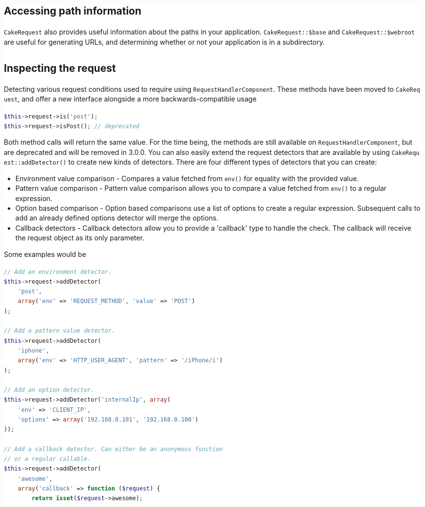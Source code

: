 ## Accessing path information

`CakeRequest` also provides useful information about the paths in your
application. `CakeRequest::$base` and
`CakeRequest::$webroot` are useful for generating URLs, and
determining whether or not your application is in a subdirectory.

## Inspecting the request

Detecting various request conditions used to require using
`RequestHandlerComponent`. These methods have been moved to
`CakeRequest`, and offer a new interface alongside a more backwards-compatible
usage

```php
$this->request->is('post');
$this->request->isPost(); // deprecated

```

Both method calls will return the same value. For the time being, the methods
are still available on `RequestHandlerComponent`, but are deprecated and
will be removed in 3.0.0. You can also easily extend the request
detectors that are available by using `CakeRequest::addDetector()`
to create new kinds of detectors. There are four different types of detectors
that you can create:

- Environment value comparison - Compares a
  value fetched from `env()` for equality
  with the provided value.
- Pattern value comparison - Pattern value comparison allows you to compare a
  value fetched from `env()` to a regular expression.
- Option based comparison -  Option based comparisons use a list of options to
  create a regular expression. Subsequent calls to add an already defined
  options detector will merge the options.
- Callback detectors - Callback detectors allow you to provide a 'callback' type
  to handle the check. The callback will receive the request object as its only
  parameter.

Some examples would be

```php
// Add an environment detector.
$this->request->addDetector(
    'post',
    array('env' => 'REQUEST_METHOD', 'value' => 'POST')
);

// Add a pattern value detector.
$this->request->addDetector(
    'iphone',
    array('env' => 'HTTP_USER_AGENT', 'pattern' => '/iPhone/i')
);

// Add an option detector.
$this->request->addDetector('internalIp', array(
    'env' => 'CLIENT_IP',
    'options' => array('192.168.0.101', '192.168.0.100')
));

// Add a callback detector. Can either be an anonymous function
// or a regular callable.
$this->request->addDetector(
    'awesome',
    array('callback' => function ($request) {
        return isset($request->awesome);
```
